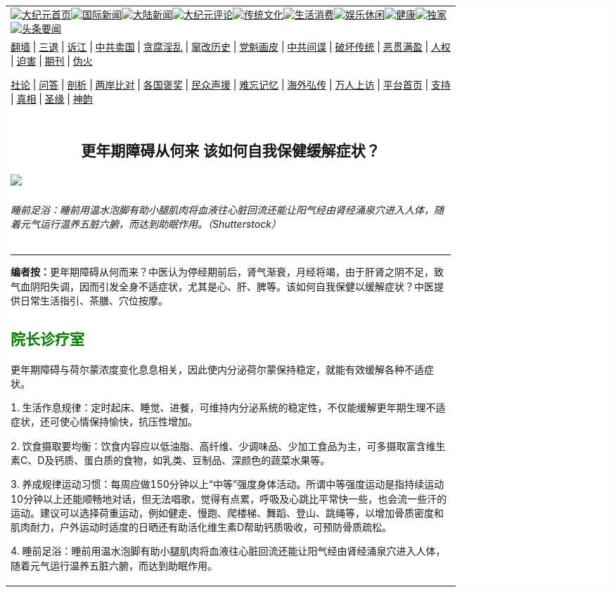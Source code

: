 <a name="1" id="1" target="_blank"></a><span id="1"></span>
<table align=center border="0"><tr><td colspan="2" VALIGN=TOP><a href="https://github.com/19920513/djy/blob/master/gb/nf1351518.md#1"><img src="https://raw.githubusercontent.com/19920513/www/master/t/djy/1.jpg" title="大纪元首页" alt="大纪元首页"></a><a href="https://github.com/19920513/djy/blob/master/gb/n24hr.md#1"><img src="https://raw.githubusercontent.com/19920513/www/master/t/djy/3.jpg" title="国际新闻" alt="国际新闻"></a><a href="https://github.com/19920513/djy/blob/master/gb/nsc413.md#1"><img src="https://raw.githubusercontent.com/19920513/www/master/t/djy/4.jpg" title="大陆新闻" alt="大陆新闻"></a><a href="https://github.com/19920513/djy/blob/master/gb/news392.md#1"><img src="https://raw.githubusercontent.com/19920513/www/master/t/djy/5.jpg" title="大纪元评论" alt="大纪元评论"></a><a href="https://github.com/19920513/djy/blob/master/gb/news2007.md#1"><img src="https://raw.githubusercontent.com/19920513/www/master/t/djy/6.jpg" title="传统文化" alt="传统文化"></a><a href="https://github.com/19920513/djy/blob/master/gb/news2008.md#1"><img src="https://raw.githubusercontent.com/19920513/www/master/t/djy/7.jpg" title="生活消费" alt="生活消费"></a><a href="https://github.com/19920513/djy/blob/master/gb/ncyule.md#1"><img src="https://raw.githubusercontent.com/19920513/www/master/t/djy/8.jpg" title="娱乐休闲" alt="娱乐休闲"></a><a href="https://github.com/19920513/djy/blob/master/gb/nsc1002.md#1"><img src="https://raw.githubusercontent.com/19920513/www/master/t/djy/9.jpg" title="健康" alt="健康"></a><a href="https://github.com/19920513/djy/blob/master/gb/nf6092.md#1"><img src="https://raw.githubusercontent.com/19920513/www/master/t/djy/10a.jpg" title="独家" alt="独家"></a><a href="https://github.com/19920513/djy/blob/master/gb/nf4514.md#1"><img src="https://raw.githubusercontent.com/19920513/www/master/t/djy/12a.jpg" title="头条要闻" alt="头条要闻"></a></td></tr>
<tr><td colspan="2" VALIGN=TOP><a target="_blank" href="https://github.com/19920513/www/blob/master/README.md?zsrh#1">翻墙</a> | <a target="_blank" href="https://github.com/19920513/djy/blob/master/gb/nf5657.md#1">三退</a> | <a target="_blank" href="https://github.com/19920513/djy/blob/master/gb/nf6124.md#1">诉江</a> | <a target="_blank" href="https://github.com/19920513/djy/blob/master/gb/nf1176117.md#1">中共卖国</a> | <a target="_blank" href="https://github.com/19920513/djy/blob/master/gb/nf5773.md#1">贪腐淫乱</a> | <a target="_blank" href="https://github.com/19920513/djy/blob/master/gb/nf1176115.md#1">窜改历史</a> | <a target="_blank" href="https://github.com/19920513/djy/blob/master/gb/nf1176107.md#1">党魁画皮</a> | <a target="_blank" href="https://github.com/19920513/djy/blob/master/gb/nf1320400.md#1">中共间谍</a> | <a target="_blank" href="https://github.com/19920513/djy/blob/master/gb/nf1176114.md#1">破坏传统</a> | <a target="_blank" href="https://github.com/19920513/ntdtv/blob/master/gb/prog447_1.md#1">恶贯满盈</a> | <a target="_blank" href="https://github.com/19920513/djy/blob/master/gb/ncid278.md#1">人权</a> | <a target="_blank" href="https://github.com/19920513/djy/blob/master/gb/nf1176111.md#1">迫害</a> | <a target="_blank" href="https://gitlab.com/szzdlab/mh-qikan/blob/master/README.md#1">期刊</a> | <a target="_blank" href="https://github.com/19920513/djy/blob/master/gb/nf5562.md#1">伪火</a></p><p><a target="_blank" href="https://github.com/19920513/djy/blob/master/gb/9p.md#1">社论</a> | <a target="_blank" href="https://github.com/19920513/djy/blob/master/gb/nf4378.md#1">问答</a> | <a target="_blank" href="https://github.com/19920513/djy/blob/master/gb/nf5792.md#1">剖析</a> | <a target="_blank" href="https://github.com/19920513/djy/blob/master/gb/nf5735.md#1">两岸比对</a> | <a target="_blank" href="https://github.com/19920513/djy/blob/master/gb/nf6119.md#1">各国褒奖</a> | <a target="_blank" href="https://github.com/19920513/djy/blob/master/gb/nf6120.md#1">民众声援</a> | <a target="_blank" href="https://github.com/19920513/djy/blob/master/gb/nf1188594.md#1">难忘记忆</a> | <a target="_blank" href="https://github.com/19920513/djy/blob/master/gb/nf3180.md#1">海外弘传</a> | <a target="_blank" href="https://github.com/19920513/djy/blob/master/gb/nf5410.md#1">万人上访</a> | <a target="_blank" href="https://github.com/19920513/www/blob/master/README.md?zsrh#1">平台首页</a> | <a target="_blank" href="https://github.com/19920513/djy/blob/master/gb/nf4386.md#1">支持</a> | <a target="_blank" href="https://github.com/19920513/djy/blob/master/gb/nf4389.md#1">真相</a> | <a target="_blank" href="https://github.com/19920513/djy/blob/master/gb/nf5790.md#1">圣缘</a> | <a target="_blank" href="https://github.com/19920513/djy/blob/master/gb/nf4786.md#1">神韵</a></td></tr>
<tr><td VALIGN=TOP width="626"><h2 align=center>更年期障碍从何来 该如何自我保健缓解症状？</h2>
<img width="600" src="https://i.epochtimes.com/assets/uploads/2022/07/id13774959-1@1200x1200.jpeg" />
<h6>睡前足浴：睡前用温水泡脚有助小腿肌肉将血液往心脏回流还能让阳气经由肾经涌泉穴进入人体，随着元气运行温养五脏六腑，而达到助眠作用。（Shutterstock）
</h6>
<hr>
<p><strong>编者按：</strong><ahref="https://github.com/19920513/djy/blob/master/gb/tag/%E6%9B%B4%E5%B9%B4%E6%9C%9F%E9%9A%9C%E7%A2%8D.md#1">更年期障碍</a>从何而来？中医认为停经期前后，肾气渐衰，月经将竭，由于肝肾之阴不足，致气血<ahref="https://github.com/19920513/djy/blob/master/gb/tag/%E9%98%B4%E9%98%B3%E5%A4%B1%E8%B0%83.md#1">阴阳失调</a>，因而引发全身不适症状，尤其是心、肝、脾等。该如何自我保健以缓解症状？中医提供日常生活指引、茶膳、穴位按摩。</p>
<h2><span style="color: #008000;">院长诊疗室</span></h2>
<p><ahref="https://github.com/19920513/djy/blob/master/gb/tag/%E6%9B%B4%E5%B9%B4%E6%9C%9F%E9%9A%9C%E7%A2%8D.md#1">更年期障碍</a>与荷尔蒙浓度变化息息相关，因此使内分泌荷尔蒙保持稳定，就能有效缓解各种不适症状。</p>
<p>1. 生活作息规律：定时起床、睡觉、进餐，可维持内分泌系统的稳定性，不仅能缓解更年期生理不适症状，还可使心情保持愉快，抗压性增加。</p>
<p>2. 饮食摄取要均衡：饮食内容应以低油脂、高纤维、少调味品、少加工食品为主，可多摄取富含维生素C、D及钙质、蛋白质的食物，如乳类、豆制品、深颜色的蔬菜水果等。</p>
<p>3. 养成规律运动习惯：每周应做150分钟以上“中等”强度身体活动。所谓中等强度运动是指持续运动10分钟以上还能顺畅地对话，但无法唱歌，觉得有点累，呼吸及心跳比平常快一些，也会流一些汗的运动。建议可以选择荷重运动，例如健走、慢跑、爬楼梯、舞蹈、登山、跳绳等，以增加骨质密度和肌肉耐力，户外运动时适度的日晒还有助活化维生素D帮助钙质吸收，可<ahref="https://github.com/19920513/djy/blob/master/gb/tag/%E9%A2%84%E9%98%B2%E9%AA%A8%E8%B4%A8%E7%96%8F%E6%9D%BE.md#1">预防骨质疏松</a>。</p>
<p>4. 睡前足浴：睡前用温水泡脚有助小腿肌肉将血液往心脏回流还能让阳气经由肾经涌泉穴进入人体，随着元气运行温养五脏六腑，而达到助眠作用。</p>